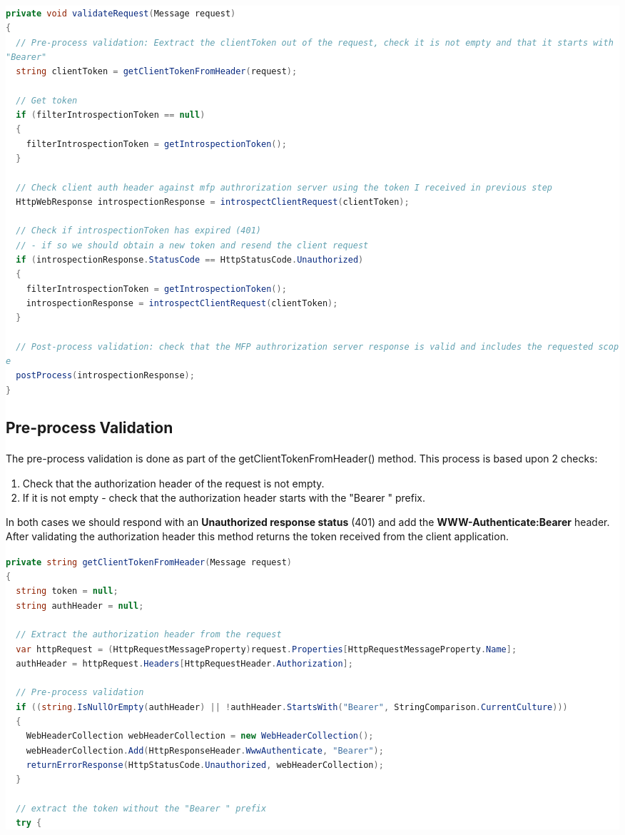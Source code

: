 ```csharp
private void validateRequest(Message request)
{
  // Pre-process validation: Eextract the clientToken out of the request, check it is not empty and that it starts with "Bearer"
  string clientToken = getClientTokenFromHeader(request);

  // Get token          
  if (filterIntrospectionToken == null)
  {
    filterIntrospectionToken = getIntrospectionToken();
  }

  // Check client auth header against mfp authrorization server using the token I received in previous step
  HttpWebResponse introspectionResponse = introspectClientRequest(clientToken);

  // Check if introspectionToken has expired (401)
  // - if so we should obtain a new token and resend the client request
  if (introspectionResponse.StatusCode == HttpStatusCode.Unauthorized)
  {
    filterIntrospectionToken = getIntrospectionToken();
    introspectionResponse = introspectClientRequest(clientToken);
  }

  // Post-process validation: check that the MFP authrorization server response is valid and includes the requested scope
  postProcess(introspectionResponse);
}
```

## Pre-process Validation
The pre-process validation is done as part of the getClientTokenFromHeader() method.
This process is based upon 2 checks:

1. Check that the authorization header of the request is not empty.
2. If it is not empty - check that the authorization header starts with the "Bearer " prefix.

In both cases we should respond with an **Unauthorized response status** (401) and add the **WWW-Authenticate:Bearer** header.  
After validating the authorization header this method returns the token received from the client application.

```csharp
private string getClientTokenFromHeader(Message request)
{
  string token = null;
  string authHeader = null;

  // Extract the authorization header from the request
  var httpRequest = (HttpRequestMessageProperty)request.Properties[HttpRequestMessageProperty.Name];
  authHeader = httpRequest.Headers[HttpRequestHeader.Authorization];

  // Pre-process validation         
  if ((string.IsNullOrEmpty(authHeader) || !authHeader.StartsWith("Bearer", StringComparison.CurrentCulture)))
  {
    WebHeaderCollection webHeaderCollection = new WebHeaderCollection();
    webHeaderCollection.Add(HttpResponseHeader.WwwAuthenticate, "Bearer");
    returnErrorResponse(HttpStatusCode.Unauthorized, webHeaderCollection);
  }

  // extract the token without the "Bearer " prefix
  try {               
```